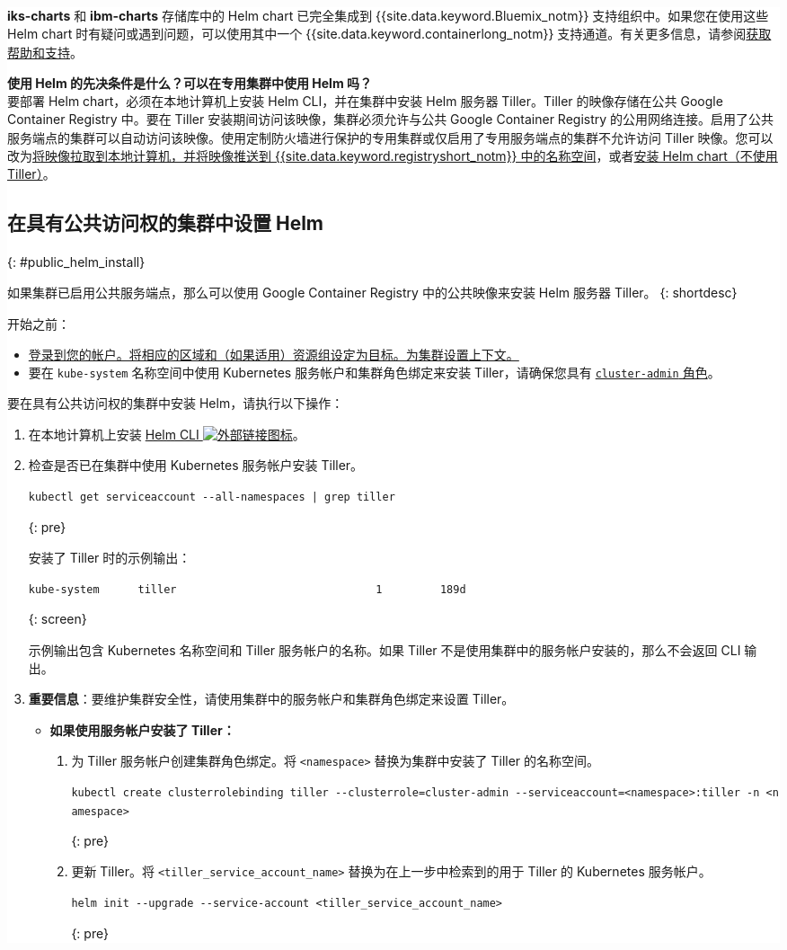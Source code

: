 **iks-charts** 和 **ibm-charts** 存储库中的 Helm chart 已完全集成到 {{site.data.keyword.Bluemix_notm}} 支持组织中。如果您在使用这些 Helm chart 时有疑问或遇到问题，可以使用其中一个 {{site.data.keyword.containerlong_notm}} 支持通道。有关更多信息，请参阅[获取帮助和支持](/docs/containers?topic=containers-cs_troubleshoot_clusters#clusters_getting_help)。

**使用 Helm 的先决条件是什么？可以在专用集群中使用 Helm 吗？**</br>
要部署 Helm chart，必须在本地计算机上安装 Helm CLI，并在集群中安装 Helm 服务器 Tiller。Tiller 的映像存储在公共 Google Container Registry 中。要在 Tiller 安装期间访问该映像，集群必须允许与公共 Google Container Registry 的公用网络连接。启用了公共服务端点的集群可以自动访问该映像。使用定制防火墙进行保护的专用集群或仅启用了专用服务端点的集群不允许访问 Tiller 映像。您可以改为[将映像拉取到本地计算机，并将映像推送到 {{site.data.keyword.registryshort_notm}} 中的名称空间](#private_local_tiller)，或者[安装 Helm chart（不使用 Tiller）](#private_install_without_tiller)。



## 在具有公共访问权的集群中设置 Helm
{: #public_helm_install}

如果集群已启用公共服务端点，那么可以使用 Google Container Registry 中的公共映像来安装 Helm 服务器 Tiller。
{: shortdesc}

开始之前：
- [登录到您的帐户。将相应的区域和（如果适用）资源组设定为目标。为集群设置上下文。](/docs/containers?topic=containers-cs_cli_install#cs_cli_configure)
- 要在 `kube-system` 名称空间中使用 Kubernetes 服务帐户和集群角色绑定来安装 Tiller，请确保您具有 [`cluster-admin` 角色](/docs/containers?topic=containers-users#access_policies)。

要在具有公共访问权的集群中安装 Helm，请执行以下操作：

1. 在本地计算机上安装 <a href="https://docs.helm.sh/using_helm/#installing-helm" target="_blank">Helm CLI <img src="../icons/launch-glyph.svg" alt="外部链接图标"></a>。

2. 检查是否已在集群中使用 Kubernetes 服务帐户安装 Tiller。 
   ```
   kubectl get serviceaccount --all-namespaces | grep tiller
   ```
   {: pre}
      
   安装了 Tiller 时的示例输出： 
   ```
   kube-system      tiller                               1         189d
   ```
   {: screen}
      
   示例输出包含 Kubernetes 名称空间和 Tiller 服务帐户的名称。如果 Tiller 不是使用集群中的服务帐户安装的，那么不会返回 CLI 输出。 
      
3. **重要信息**：要维护集群安全性，请使用集群中的服务帐户和集群角色绑定来设置 Tiller。 
   - **如果使用服务帐户安装了 Tiller：** 
     1. 为 Tiller 服务帐户创建集群角色绑定。将 `<namespace>` 替换为集群中安装了 Tiller 的名称空间。
        ```
        kubectl create clusterrolebinding tiller --clusterrole=cluster-admin --serviceaccount=<namespace>:tiller -n <namespace>
        ```
        {: pre}
  
     2. 更新 Tiller。将 `<tiller_service_account_name>` 替换为在上一步中检索到的用于 Tiller 的 Kubernetes 服务帐户。
        ```
        helm init --upgrade --service-account <tiller_service_account_name>
        ```
        {: pre}
           